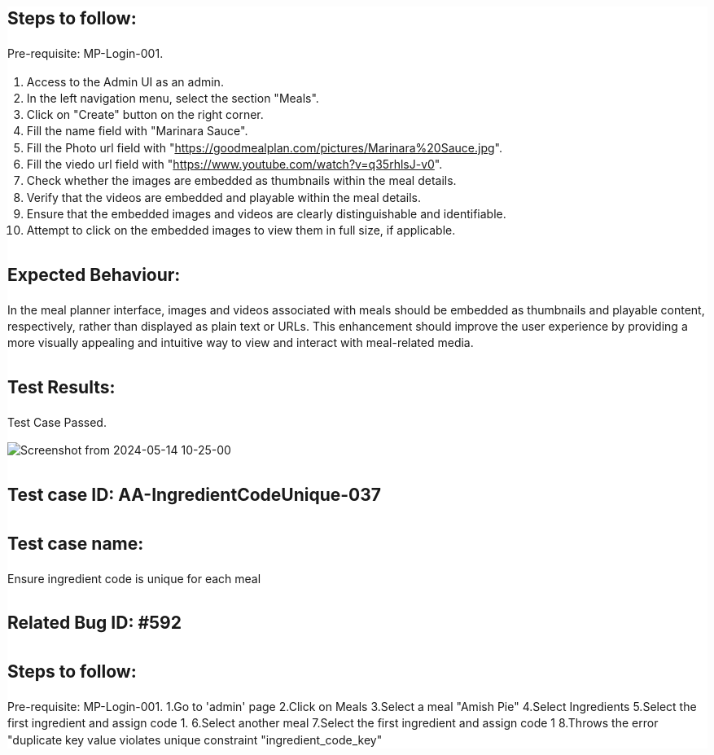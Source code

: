 ## Steps to follow:
Pre-requisite: MP-Login-001.
1. Access to the Admin UI as an admin.
2. In the left navigation menu, select the section "Meals".
3. Click on "Create" button on the right corner.
4. Fill the name field with "Marinara Sauce".
5. Fill the Photo url field with "https://goodmealplan.com/pictures/Marinara%20Sauce.jpg".
5. Fill the viedo url field with "https://www.youtube.com/watch?v=q35rhlsJ-v0".
5. Check whether the images are embedded as thumbnails within the meal details.
6. Verify that the videos are embedded and playable within the meal details.
7. Ensure that the embedded images and videos are clearly distinguishable and identifiable.
8. Attempt to click on the embedded images to view them in full size, if applicable.


## Expected Behaviour:

In the meal planner interface, images and videos associated with meals should be embedded as thumbnails and playable content, respectively, rather than displayed as plain text or URLs. This enhancement should improve the user experience by providing a more visually appealing and intuitive way to view and interact with meal-related media.

## Test Results:
Test Case Passed.

![Screenshot from 2024-05-14 10-25-00](https://github.com/CivicTechFredericton/mealplanner/assets/99453690/e01fbe71-8636-45ef-9ee5-5502a92fdfb2)




## <a id="037">Test case ID: AA-IngredientCodeUnique-037</a>

## Test case name:

Ensure ingredient code is unique for each meal

## Related Bug ID: #592

## Steps to follow:
Pre-requisite: MP-Login-001.
1.Go to 'admin' page
2.Click on Meals
3.Select a meal "Amish Pie"
4.Select Ingredients
5.Select the first ingredient and assign code 1.
6.Select another meal
7.Select the first ingredient and assign code 1
8.Throws the error "duplicate key value violates unique constraint "ingredient_code_key"
